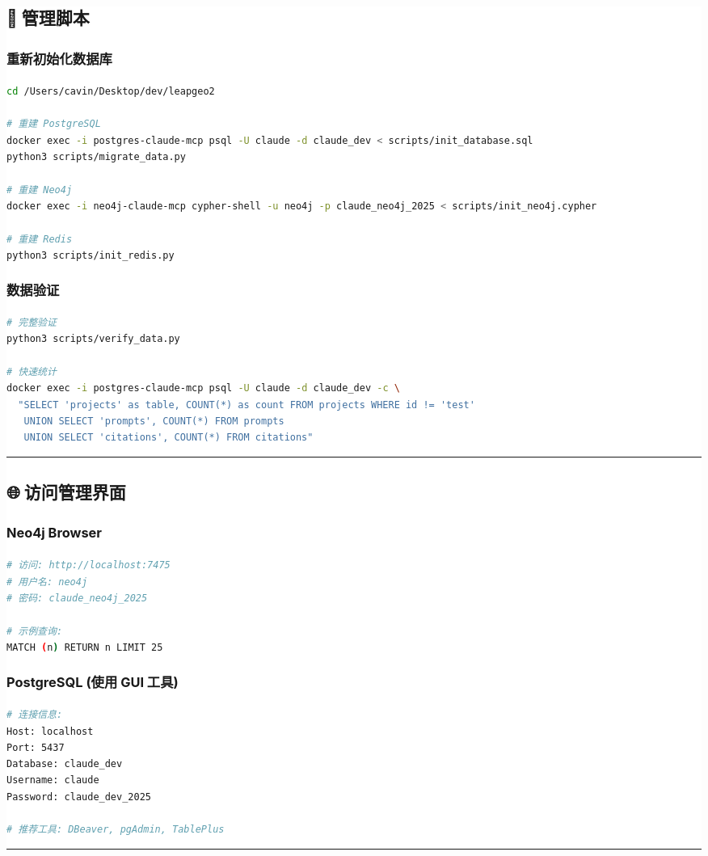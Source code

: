 
## 🔧 管理脚本

### 重新初始化数据库
```bash
cd /Users/cavin/Desktop/dev/leapgeo2

# 重建 PostgreSQL
docker exec -i postgres-claude-mcp psql -U claude -d claude_dev < scripts/init_database.sql
python3 scripts/migrate_data.py

# 重建 Neo4j
docker exec -i neo4j-claude-mcp cypher-shell -u neo4j -p claude_neo4j_2025 < scripts/init_neo4j.cypher

# 重建 Redis
python3 scripts/init_redis.py
```

### 数据验证
```bash
# 完整验证
python3 scripts/verify_data.py

# 快速统计
docker exec -i postgres-claude-mcp psql -U claude -d claude_dev -c \
  "SELECT 'projects' as table, COUNT(*) as count FROM projects WHERE id != 'test'
   UNION SELECT 'prompts', COUNT(*) FROM prompts
   UNION SELECT 'citations', COUNT(*) FROM citations"
```

---

## 🌐 访问管理界面

### Neo4j Browser
```bash
# 访问: http://localhost:7475
# 用户名: neo4j
# 密码: claude_neo4j_2025

# 示例查询:
MATCH (n) RETURN n LIMIT 25
```

### PostgreSQL (使用 GUI 工具)
```bash
# 连接信息:
Host: localhost
Port: 5437
Database: claude_dev
Username: claude
Password: claude_dev_2025

# 推荐工具: DBeaver, pgAdmin, TablePlus
```

---